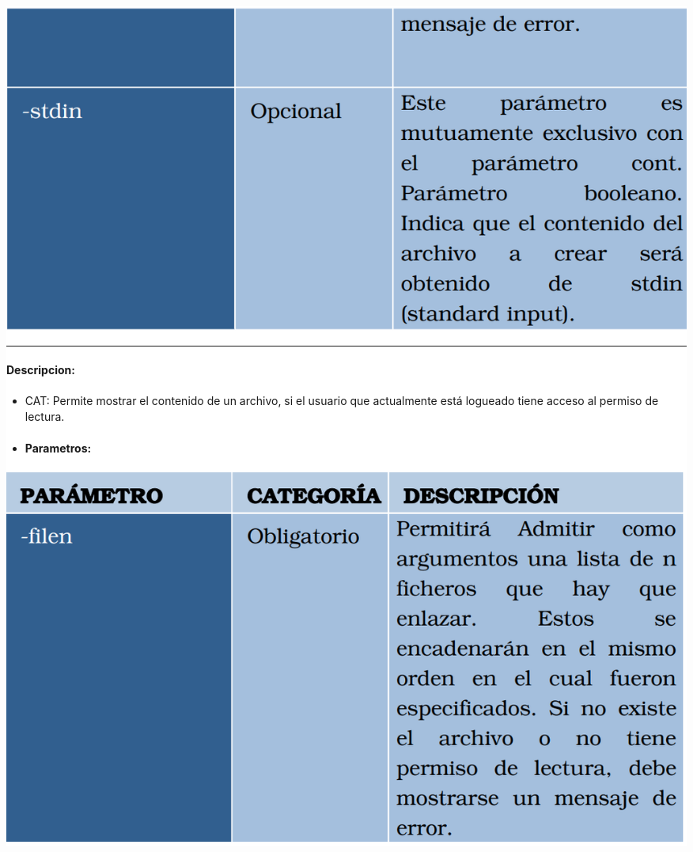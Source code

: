 ![image info](/imagenes/touch3.png)
  
------
#### Descripcion:
- CAT: Permite mostrar el contenido de un archivo, si el usuario que actualmente está logueado tiene acceso al permiso de lectura.
-  #### Parametros:
![image info](/imagenes/cat1.png)
 